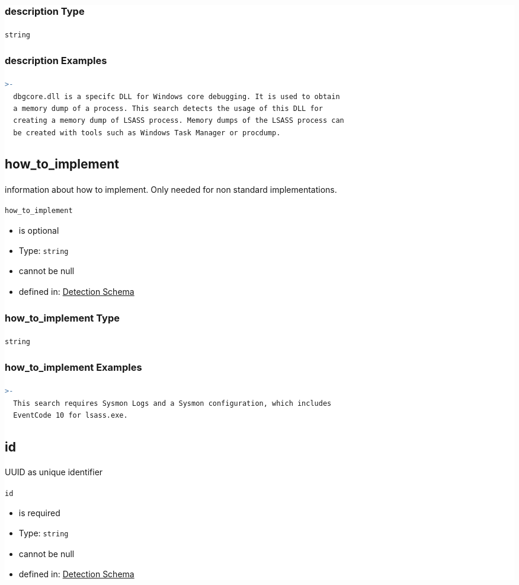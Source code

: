 ### description Type

`string`

### description Examples

```yaml
>-
  dbgcore.dll is a specifc DLL for Windows core debugging. It is used to obtain
  a memory dump of a process. This search detects the usage of this DLL for
  creating a memory dump of LSASS process. Memory dumps of the LSASS process can
  be created with tools such as Windows Task Manager or procdump.

```

## how_to_implement

information about how to implement. Only needed for non standard implementations.

`how_to_implement`

*   is optional

*   Type: `string`

*   cannot be null

*   defined in: [Detection Schema](detections-properties-how_to_implement.md "#/properties/how_to_implement#/properties/how_to_implement")

### how_to_implement Type

`string`

### how_to_implement Examples

```yaml
>-
  This search requires Sysmon Logs and a Sysmon configuration, which includes
  EventCode 10 for lsass.exe.

```

## id

UUID as unique identifier

`id`

*   is required

*   Type: `string`

*   cannot be null

*   defined in: [Detection Schema](detections-properties-id.md "#/properties/id#/properties/id")
